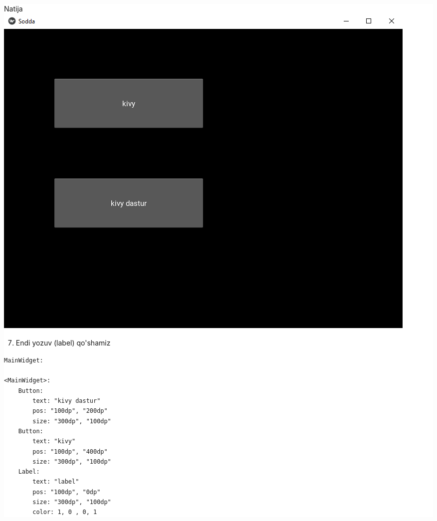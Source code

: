Natija
<br>
![](images/img_3.png)

7. Endi yozuv (label) qo'shamiz

```text
MainWidget:

<MainWidget>:
    Button:
        text: "kivy dastur"
        pos: "100dp", "200dp"
        size: "300dp", "100dp"
    Button:
        text: "kivy"
        pos: "100dp", "400dp"
        size: "300dp", "100dp"
    Label:
        text: "label"
        pos: "100dp", "0dp"
        size: "300dp", "100dp"
        color: 1, 0 , 0, 1
```
